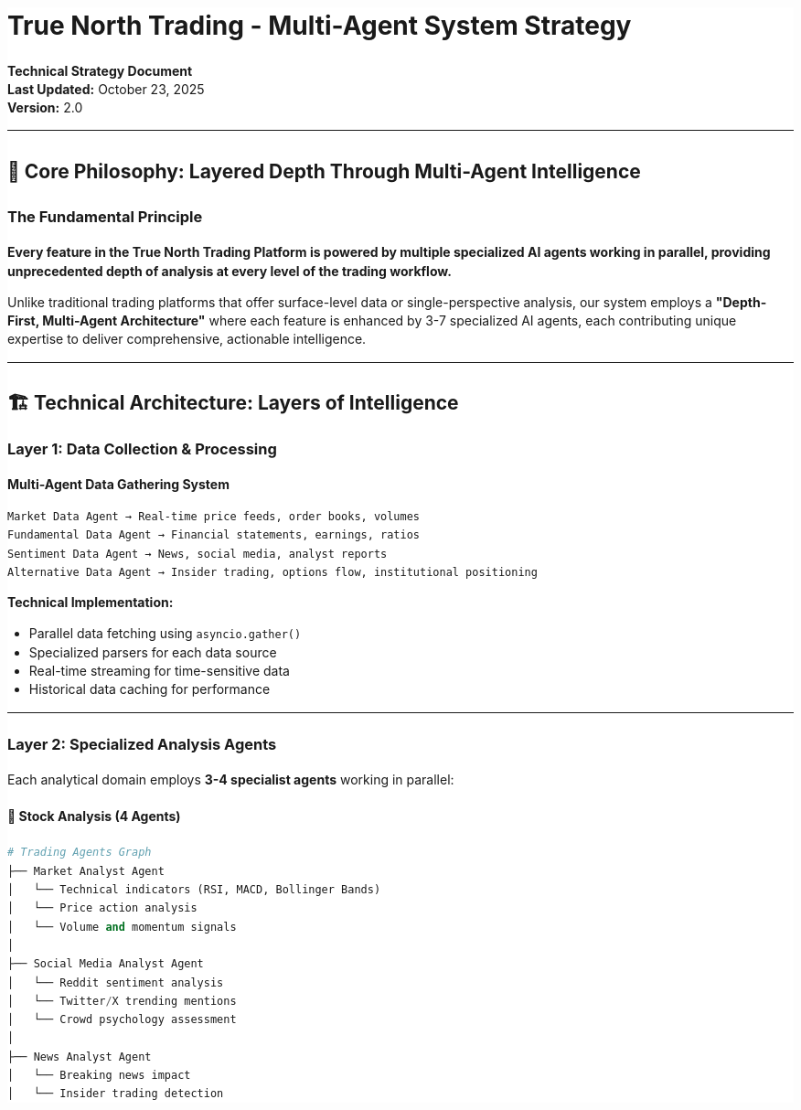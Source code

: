 # True North Trading - Multi-Agent System Strategy

**Technical Strategy Document**  
**Last Updated:** October 23, 2025  
**Version:** 2.0

---

## 🎯 Core Philosophy: Layered Depth Through Multi-Agent Intelligence

### The Fundamental Principle

**Every feature in the True North Trading Platform is powered by multiple specialized AI agents working in parallel, providing unprecedented depth of analysis at every level of the trading workflow.**

Unlike traditional trading platforms that offer surface-level data or single-perspective analysis, our system employs a **"Depth-First, Multi-Agent Architecture"** where each feature is enhanced by 3-7 specialized AI agents, each contributing unique expertise to deliver comprehensive, actionable intelligence.

---

## 🏗️ Technical Architecture: Layers of Intelligence

### Layer 1: Data Collection & Processing
**Multi-Agent Data Gathering System**

```
Market Data Agent → Real-time price feeds, order books, volumes
Fundamental Data Agent → Financial statements, earnings, ratios
Sentiment Data Agent → News, social media, analyst reports
Alternative Data Agent → Insider trading, options flow, institutional positioning
```

**Technical Implementation:**
- Parallel data fetching using `asyncio.gather()`
- Specialized parsers for each data source
- Real-time streaming for time-sensitive data
- Historical data caching for performance

---

### Layer 2: Specialized Analysis Agents

Each analytical domain employs **3-4 specialist agents** working in parallel:

#### 🔬 **Stock Analysis** (4 Agents)
```python
# Trading Agents Graph
├── Market Analyst Agent
│   └── Technical indicators (RSI, MACD, Bollinger Bands)
│   └── Price action analysis
│   └── Volume and momentum signals
│
├── Social Media Analyst Agent
│   └── Reddit sentiment analysis
│   └── Twitter/X trending mentions
│   └── Crowd psychology assessment
│
├── News Analyst Agent
│   └── Breaking news impact
│   └── Insider trading detection
```